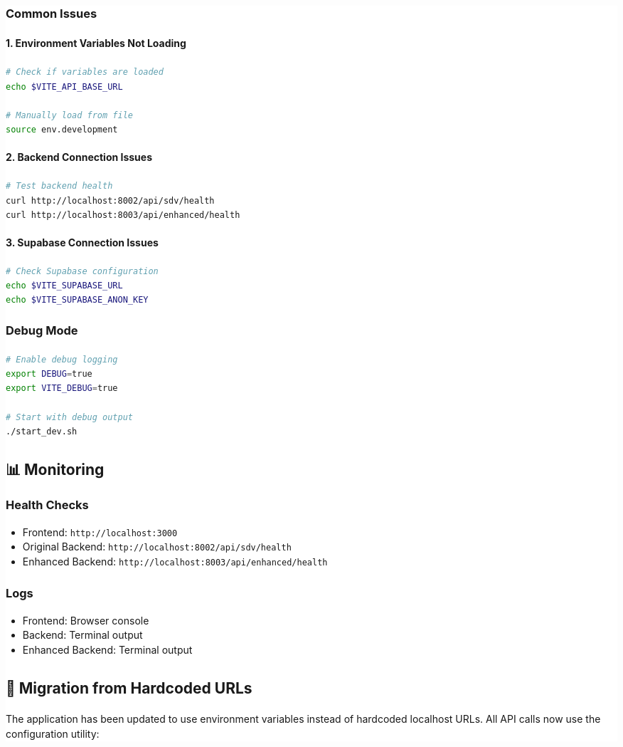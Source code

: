### Common Issues

#### 1. Environment Variables Not Loading
```bash
# Check if variables are loaded
echo $VITE_API_BASE_URL

# Manually load from file
source env.development
```

#### 2. Backend Connection Issues
```bash
# Test backend health
curl http://localhost:8002/api/sdv/health
curl http://localhost:8003/api/enhanced/health
```

#### 3. Supabase Connection Issues
```bash
# Check Supabase configuration
echo $VITE_SUPABASE_URL
echo $VITE_SUPABASE_ANON_KEY
```

### Debug Mode
```bash
# Enable debug logging
export DEBUG=true
export VITE_DEBUG=true

# Start with debug output
./start_dev.sh
```

## 📊 Monitoring

### Health Checks
- Frontend: `http://localhost:3000`
- Original Backend: `http://localhost:8002/api/sdv/health`
- Enhanced Backend: `http://localhost:8003/api/enhanced/health`

### Logs
- Frontend: Browser console
- Backend: Terminal output
- Enhanced Backend: Terminal output

## 🔄 Migration from Hardcoded URLs

The application has been updated to use environment variables instead of hardcoded localhost URLs. All API calls now use the configuration utility:
